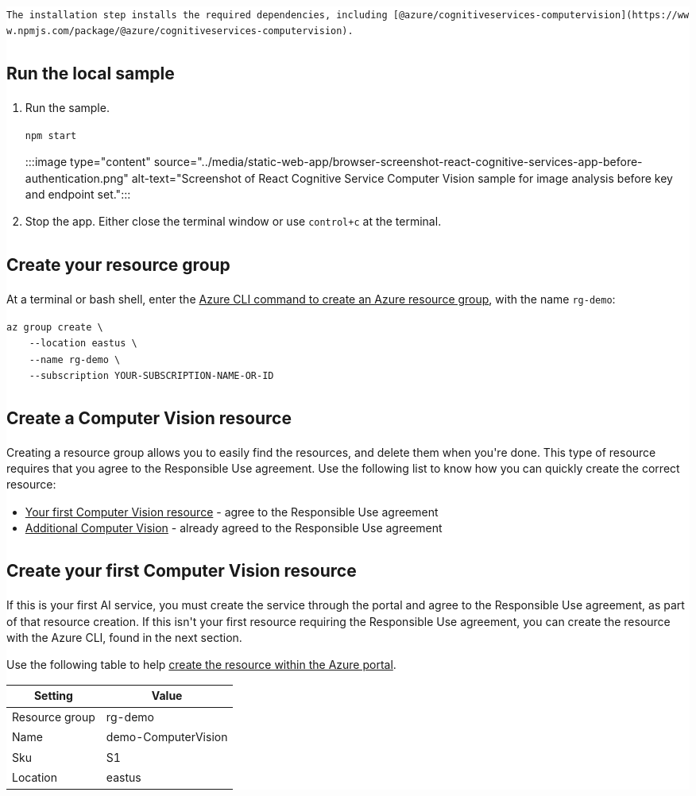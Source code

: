     The installation step installs the required dependencies, including [@azure/cognitiveservices-computervision](https://www.npmjs.com/package/@azure/cognitiveservices-computervision).

## Run the local sample

1. Run the sample.

    ```bash
    npm start
    ```

    :::image type="content" source="../media/static-web-app/browser-screenshot-react-cognitive-services-app-before-authentication.png" alt-text="Screenshot of React Cognitive Service Computer Vision sample for image analysis before key and endpoint set.":::

1. Stop the app. Either close the terminal window or use `control+c` at the terminal.

## Create your resource group

At a terminal or bash shell, enter the [Azure CLI command to create an Azure resource group](/cli/azure/group#az-group-create), with the name `rg-demo`:

```azurecli
az group create \
    --location eastus \
    --name rg-demo \
    --subscription YOUR-SUBSCRIPTION-NAME-OR-ID
```

## Create a Computer Vision resource

Creating a resource group allows you to easily find the resources, and delete them when you're done. This type of resource requires that you agree to the Responsible Use agreement. Use the following list to know how you can quickly create the correct resource:

* [Your first Computer Vision resource](#create-your-first-computer-vision-resource) - agree to the Responsible Use agreement
* [Additional Computer Vision](#create-an-additional-computer-vision-resource) - already agreed to the Responsible Use agreement

## Create your first Computer Vision resource

If this is your first AI service, you must create the service through the portal and agree to the Responsible Use agreement, as part of that resource creation. If this isn't your first resource requiring the Responsible Use agreement, you can create the resource with the Azure CLI, found in the next section.

Use the following table to help [create the resource within the Azure portal](https://portal.azure.com/#create/Microsoft.CognitiveServicesComputerVision).

|Setting|Value|
|--|--|
|Resource group|rg-demo|
|Name|demo-ComputerVision|
|Sku|S1|
|Location|eastus|
